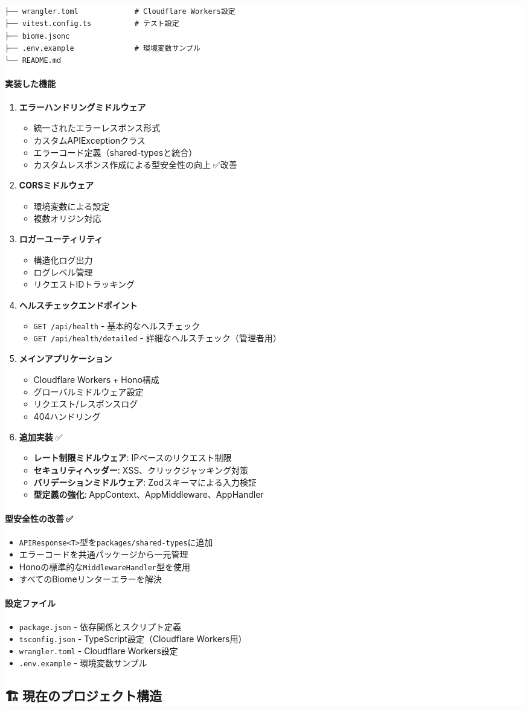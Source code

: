 ```
├── wrangler.toml             # Cloudflare Workers設定
├── vitest.config.ts          # テスト設定
├── biome.jsonc
├── .env.example              # 環境変数サンプル
└── README.md
```

#### **実装した機能**

1. **エラーハンドリングミドルウェア**
   - 統一されたエラーレスポンス形式
   - カスタムAPIExceptionクラス
   - エラーコード定義（shared-typesと統合）
   - カスタムレスポンス作成による型安全性の向上 ✅改善

2. **CORSミドルウェア**
   - 環境変数による設定
   - 複数オリジン対応

3. **ロガーユーティリティ**
   - 構造化ログ出力
   - ログレベル管理
   - リクエストIDトラッキング

4. **ヘルスチェックエンドポイント**
   - `GET /api/health` - 基本的なヘルスチェック
   - `GET /api/health/detailed` - 詳細なヘルスチェック（管理者用）

5. **メインアプリケーション**
   - Cloudflare Workers + Hono構成
   - グローバルミドルウェア設定
   - リクエスト/レスポンスログ
   - 404ハンドリング

6. **追加実装** ✅
   - **レート制限ミドルウェア**: IPベースのリクエスト制限
   - **セキュリティヘッダー**: XSS、クリックジャッキング対策
   - **バリデーションミドルウェア**: Zodスキーマによる入力検証
   - **型定義の強化**: AppContext、AppMiddleware、AppHandler

#### **型安全性の改善** ✅
- `APIResponse<T>`型を`packages/shared-types`に追加
- エラーコードを共通パッケージから一元管理
- Honoの標準的な`MiddlewareHandler`型を使用
- すべてのBiomeリンターエラーを解決

#### **設定ファイル**
- `package.json` - 依存関係とスクリプト定義
- `tsconfig.json` - TypeScript設定（Cloudflare Workers用）
- `wrangler.toml` - Cloudflare Workers設定
- `.env.example` - 環境変数サンプル

## 🏗️ 現在のプロジェクト構造
